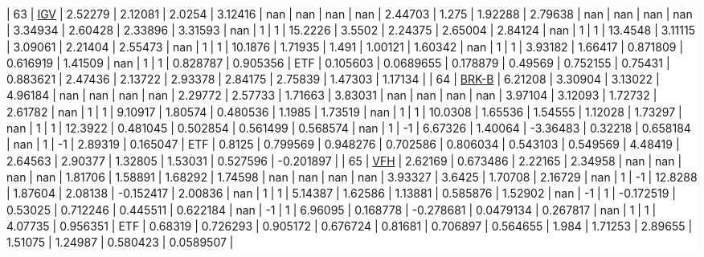 |  63 | [IGV](https://finance.yahoo.com/quote/IGV/financials)     |   2.52279   |   2.12081    |  2.0254    |   3.12416   |          nan |         nan |         nan |         nan |   2.44703   |   1.275     |  1.92288    |   2.79638   |          nan |         nan |         nan |         nan |   3.34934     |   2.60428   |  2.33896   |  3.31593    |          nan |           1 |           1 |  15.2226    |   3.5502     |  2.24375    |  2.65004    |   2.84124   |          nan |           1 |           1 |  13.4548     |   3.11115   |  3.09061     |  2.21404    |   2.55473   |          nan |           1 |           1 |  10.1876    |  1.71935    |  1.491      |  1.00121    |  1.60342     |         nan |          1 |          1 |   3.93182   |  1.66417    |  0.871809  |  0.616919    |  1.41509    |         nan |          1 |          1 |   0.828787  | 0.905356  | ETF                    | 0.105603   | 0.0689655 | 0.178879   | 0.49569   | 0.752155  | 0.75431   | 0.883621  |   2.47436    |  2.13722   |  2.93378     |  2.84175   |  2.75839    |  1.47303    |  1.17134   |
|  64 | [BRK-B](https://finance.yahoo.com/quote/BRK-B/financials) |   6.21208   |   3.30904    |  3.13022   |   4.96184   |          nan |         nan |         nan |         nan |   2.29772   |   2.57733   |  1.71663    |   3.83031   |          nan |         nan |         nan |         nan |   3.97104     |   3.12093   |  1.72732   |  2.61782    |          nan |           1 |           1 |   9.10917   |   1.80574    |  0.480536   |  1.1985     |   1.73519   |          nan |           1 |           1 |  10.0308     |   1.65536   |  1.54555     |  1.12028    |   1.73297   |          nan |           1 |           1 |  12.3922    |  0.481045   |  0.502854   |  0.561499   |  0.568574    |         nan |          1 |         -1 |   6.67326   |  1.40064    | -3.36483   |  0.32218     |  0.658184   |         nan |          1 |         -1 |   2.89319   | 0.165047  | ETF                    | 0.8125     | 0.799569  | 0.948276   | 0.702586  | 0.806034  | 0.543103  | 0.549569  |   4.48419    |  2.64563   |  2.90377     |  1.32805   |  1.53031    |  0.527596   | -0.201897  |
|  65 | [VFH](https://finance.yahoo.com/quote/VFH/financials)     |   2.62169   |   0.673486   |  2.22165   |   2.34958   |          nan |         nan |         nan |         nan |   1.81706   |   1.58891   |  1.68292    |   1.74598   |          nan |         nan |         nan |         nan |   3.93327     |   3.6425    |  1.70708   |  2.16729    |          nan |           1 |          -1 |  12.8288    |   1.87604    |  2.08138    | -0.152417   |   2.00836   |          nan |           1 |           1 |   5.14387    |   1.62586   |  1.13881     |  0.585876   |   1.52902   |          nan |          -1 |           1 |  -0.172519  |  0.53025    |  0.712246   |  0.445511   |  0.622184    |         nan |         -1 |          1 |   6.96095   |  0.168778   | -0.278681  |  0.0479134   |  0.267817   |         nan |          1 |          1 |   4.07735   | 0.956351  | ETF                    | 0.68319    | 0.726293  | 0.905172   | 0.676724  | 0.81681   | 0.706897  | 0.564655  |   1.984      |  1.71253   |  2.89655     |  1.51075   |  1.24987    |  0.580423   |  0.0589507 |
